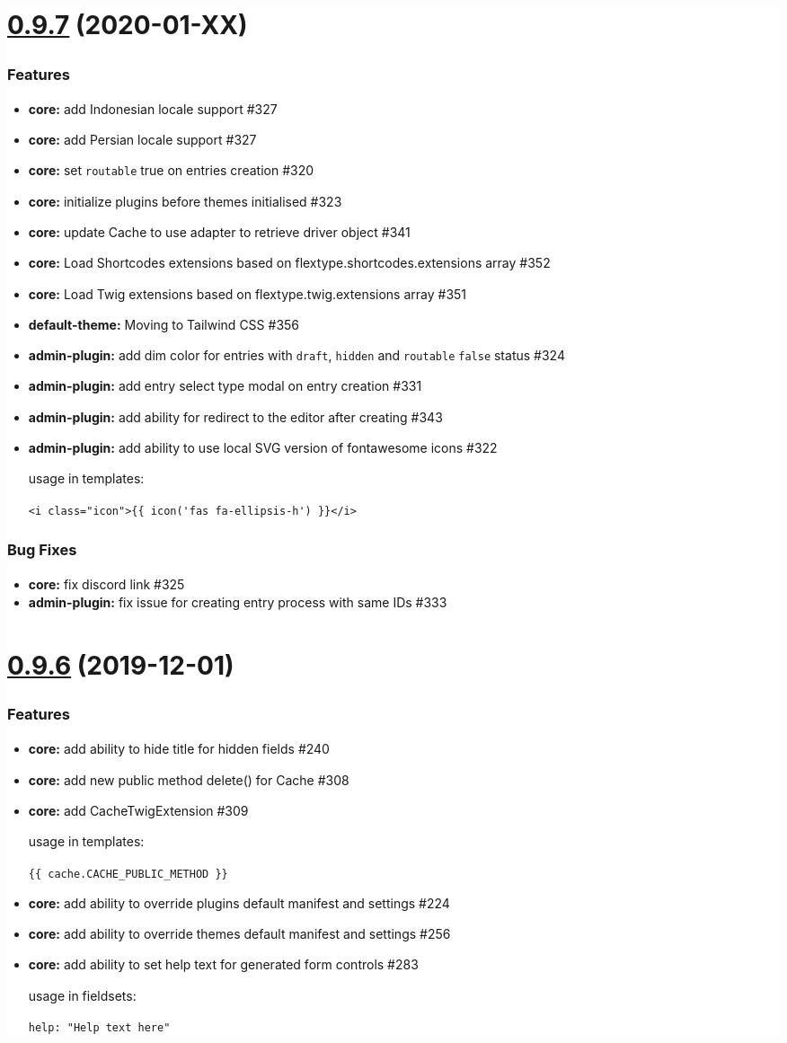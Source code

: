 <a name="0.9.7"></a>
# [0.9.7](https://github.com/flextype/flextype/compare/v0.9.6...v0.9.7) (2020-01-XX)

### Features
* **core:** add Indonesian locale support #327
* **core:** add Persian locale support #327
* **core:** set `routable` true on entries creation #320
* **core:** initialize plugins before themes initialised #323
* **core:** update Cache to use adapter to retrieve driver object #341
* **core:** Load Shortcodes extensions based on flextype.shortcodes.extensions array #352
* **core:** Load Twig extensions based on flextype.twig.extensions array #351
* **default-theme:** Moving to Tailwind CSS #356
* **admin-plugin:** add dim color for entries with `draft`, `hidden` and `routable` `false` status #324
* **admin-plugin:** add entry select type modal on entry creation #331
* **admin-plugin:** add ability for redirect to the editor after creating #343
* **admin-plugin:** add ability to use local SVG version of fontawesome icons #322

    usage in templates:
    ```
    <i class="icon">{{ icon('fas fa-ellipsis-h') }}</i>
    ```

### Bug Fixes

* **core:** fix discord link #325
* **admin-plugin:** fix issue for creating entry process with same IDs #333


<a name="0.9.6"></a>
# [0.9.6](https://github.com/flextype/flextype/compare/v0.9.5...v0.9.6) (2019-12-01)

### Features

* **core:** add ability to hide title for hidden fields #240
* **core:** add new public method delete() for Cache #308
* **core:** add CacheTwigExtension #309  

    usage in templates:
    ```
    {{ cache.CACHE_PUBLIC_METHOD }}
    ```

* **core:** add ability to override plugins default manifest and settings #224
* **core:** add ability to override themes default manifest and settings #256
* **core:** add ability to set help text for generated form controls #283  

    usage in fieldsets:
    ```
    help: "Help text here"
    ```
